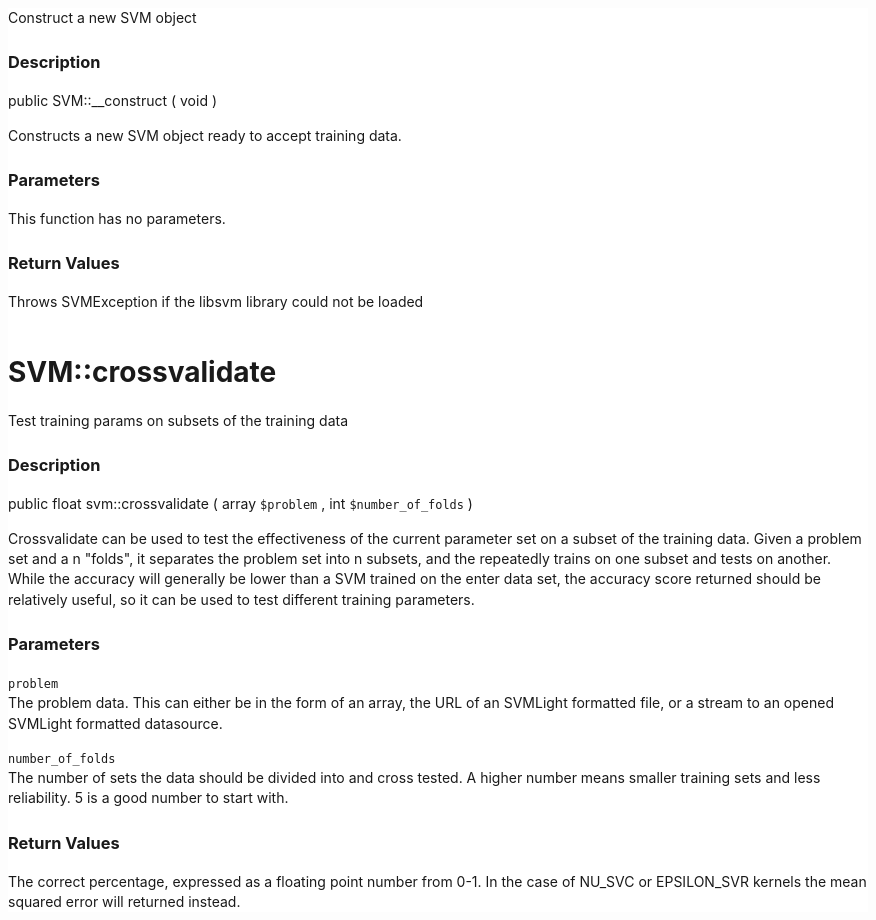 Construct a new SVM object

### Description

<span class="modifier">public</span> <span
class="methodname">SVM::\_\_construct</span> ( <span
class="methodparam">void</span> )

Constructs a new SVM object ready to accept training data.

### Parameters

This function has no parameters.

### Return Values

Throws SVMException if the libsvm library could not be loaded

SVM::crossvalidate
==================

Test training params on subsets of the training data

### Description

<span class="modifier">public</span> <span class="type">float</span>
<span class="methodname">svm::crossvalidate</span> ( <span
class="methodparam"><span class="type">array</span> `$problem`</span> ,
<span class="methodparam"><span class="type">int</span>
`$number_of_folds`</span> )

Crossvalidate can be used to test the effectiveness of the current
parameter set on a subset of the training data. Given a problem set and
a n "folds", it separates the problem set into n subsets, and the
repeatedly trains on one subset and tests on another. While the accuracy
will generally be lower than a SVM trained on the enter data set, the
accuracy score returned should be relatively useful, so it can be used
to test different training parameters.

### Parameters

`problem`  
The problem data. This can either be in the form of an array, the URL of
an SVMLight formatted file, or a stream to an opened SVMLight formatted
datasource.

`number_of_folds`  
The number of sets the data should be divided into and cross tested. A
higher number means smaller training sets and less reliability. 5 is a
good number to start with.

### Return Values

The correct percentage, expressed as a floating point number from 0-1.
In the case of NU\_SVC or EPSILON\_SVR kernels the mean squared error
will returned instead.

